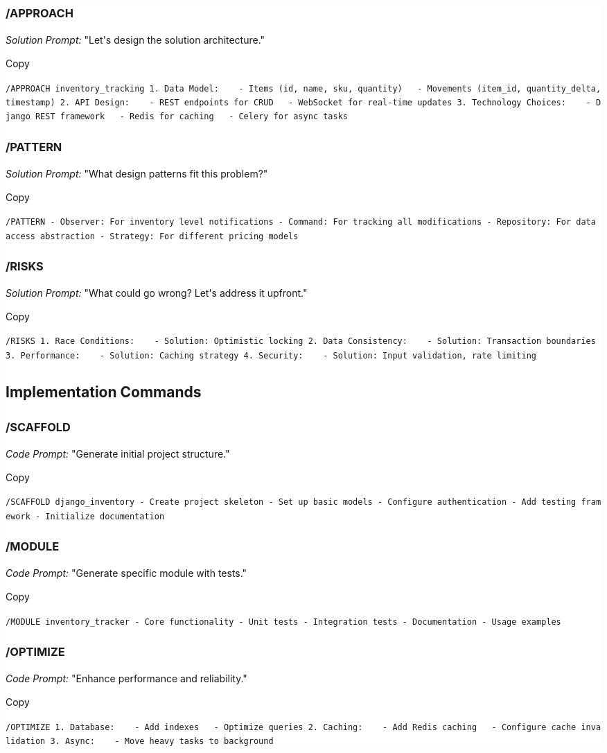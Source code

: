 ### /APPROACH   
   
_Solution Prompt:_ "Let's design the solution architecture."   
   
Copy   
   
`/APPROACH inventory_tracking 1. Data Model:    - Items (id, name, sku, quantity)   - Movements (item_id, quantity_delta, timestamp) 2. API Design:    - REST endpoints for CRUD   - WebSocket for real-time updates 3. Technology Choices:    - Django REST framework   - Redis for caching   - Celery for async tasks`   
   
### /PATTERN   
   
_Solution Prompt:_ "What design patterns fit this problem?"   
   
Copy   
   
`/PATTERN - Observer: For inventory level notifications - Command: For tracking all modifications - Repository: For data access abstraction - Strategy: For different pricing models`   
   
### /RISKS   
   
_Solution Prompt:_ "What could go wrong? Let's address it upfront."   
   
Copy   
   
`/RISKS 1. Race Conditions:    - Solution: Optimistic locking 2. Data Consistency:    - Solution: Transaction boundaries 3. Performance:    - Solution: Caching strategy 4. Security:    - Solution: Input validation, rate limiting`   
   
## Implementation Commands   
   
### /SCAFFOLD   
   
_Code Prompt:_ "Generate initial project structure."   
   
Copy   
   
`/SCAFFOLD django_inventory - Create project skeleton - Set up basic models - Configure authentication - Add testing framework - Initialize documentation`   
   
### /MODULE   
   
_Code Prompt:_ "Generate specific module with tests."   
   
Copy   
   
`/MODULE inventory_tracker - Core functionality - Unit tests - Integration tests - Documentation - Usage examples`   
   
### /OPTIMIZE   
   
_Code Prompt:_ "Enhance performance and reliability."   
   
Copy   
   
`/OPTIMIZE 1. Database:    - Add indexes   - Optimize queries 2. Caching:    - Add Redis caching   - Configure cache invalidation 3. Async:    - Move heavy tasks to background`   
   